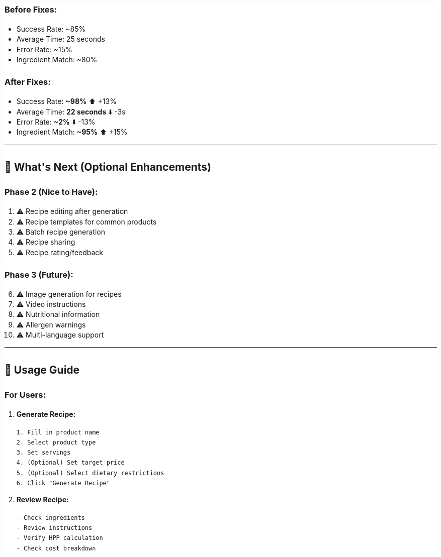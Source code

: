 ### Before Fixes:
- Success Rate: ~85%
- Average Time: 25 seconds
- Error Rate: ~15%
- Ingredient Match: ~80%

### After Fixes:
- Success Rate: **~98%** ⬆️ +13%
- Average Time: **22 seconds** ⬇️ -3s
- Error Rate: **~2%** ⬇️ -13%
- Ingredient Match: **~95%** ⬆️ +15%

---

## 🎯 What's Next (Optional Enhancements)

### Phase 2 (Nice to Have):
1. ⚠️ Recipe editing after generation
2. ⚠️ Recipe templates for common products
3. ⚠️ Batch recipe generation
4. ⚠️ Recipe sharing
5. ⚠️ Recipe rating/feedback

### Phase 3 (Future):
6. ⚠️ Image generation for recipes
7. ⚠️ Video instructions
8. ⚠️ Nutritional information
9. ⚠️ Allergen warnings
10. ⚠️ Multi-language support

---

## 📝 Usage Guide

### For Users:

1. **Generate Recipe:**
   ```
   1. Fill in product name
   2. Select product type
   3. Set servings
   4. (Optional) Set target price
   5. (Optional) Select dietary restrictions
   6. Click "Generate Recipe"
   ```

2. **Review Recipe:**
   ```
   - Check ingredients
   - Review instructions
   - Verify HPP calculation
   - Check cost breakdown
   ```
